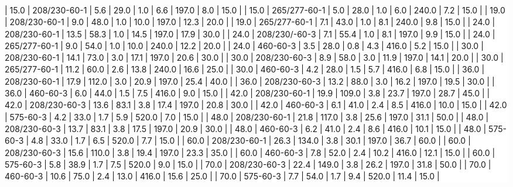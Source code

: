 | 15.0      | 208/230-60-1      | 5.6        | 29.0       | 1.0               | 6.6            | 197.0           | 8.0                  | 15.0                              |
| 15.0      | 265/277-60-1      | 5.0        | 28.0       | 1.0               | 6.0            | 240.0           | 7.2                  | 15.0                              |
| 19.0      | 208/230-60-1      | 9.0        | 48.0       | 1.0               | 10.0           | 197.0           | 12.3                 | 20.0                              |
| 19.0      | 265/277-60-1      | 7.1        | 43.0       | 1.0               | 8.1            | 240.0           | 9.8                  | 15.0                              |
| 24.0      | 208/230-60-1      | 13.5       | 58.3       | 1.0               | 14.5           | 197.0           | 17.9                 | 30.0                              |
| 24.0      | 208/230/-60-3     | 7.1        | 55.4       | 1.0               | 8.1            | 197.0           | 9.9                  | 15.0                              |
| 24.0      | 265/277-60-1      | 9.0        | 54.0       | 1.0               | 10.0           | 240.0           | 12.2                 | 20.0                              |
| 24.0      | 460-60-3          | 3.5        | 28.0       | 0.8               | 4.3            | 416.0           | 5.2                  | 15.0                              |
| 30.0      | 208/230-60-1      | 14.1       | 73.0       | 3.0               | 17.1           | 197.0           | 20.6                 | 30.0                              |
| 30.0      | 208/230-60-3      | 8.9        | 58.0       | 3.0               | 11.9           | 197.0           | 14.1                 | 20.0                              |
| 30.0      | 265/277-60-1      | 11.2       | 60.0       | 2.6               | 13.8           | 240.0           | 16.6                 | 25.0                              |
| 30.0      | 460-60-3          | 4.2        | 28.0       | 1.5               | 5.7            | 416.0           | 6.8                  | 15.0                              |
| 36.0      | 208/230-60-1      | 17.9       | 112.0      | 3.0               | 20.9           | 197.0           | 25.4                 | 40.0                              |
| 36.0      | 208/230-60-3      | 13.2       | 88.0       | 3.0               | 16.2           | 197.0           | 19.5                 | 30.0                              |
| 36.0      | 460-60-3          | 6.0        | 44.0       | 1.5               | 7.5            | 416.0           | 9.0                  | 15.0                              |
| 42.0      | 208/230-60-1      | 19.9       | 109.0      | 3.8               | 23.7           | 197.0           | 28.7                 | 45.0                              |
| 42.0      | 208/230-60-3      | 13.6       | 83.1       | 3.8               | 17.4           | 197.0           | 20.8                 | 30.0                              |
| 42.0      | 460-60-3          | 6.1        | 41.0       | 2.4               | 8.5            | 416.0           | 10.0                 | 15.0                              |
| 42.0      | 575-60-3          | 4.2        | 33.0       | 1.7               | 5.9            | 520.0           | 7.0                  | 15.0                              |
| 48.0      | 208/230-60-1      | 21.8       | 117.0      | 3.8               | 25.6           | 197.0           | 31.1                 | 50.0                              |
| 48.0      | 208/230-60-3      | 13.7       | 83.1       | 3.8               | 17.5           | 197.0           | 20.9                 | 30.0                              |
| 48.0      | 460-60-3          | 6.2        | 41.0       | 2.4               | 8.6            | 416.0           | 10.1                 | 15.0                              |
| 48.0      | 575-60-3          | 4.8        | 33.0       | 1.7               | 6.5            | 520.0           | 7.7                  | 15.0                              |
| 60.0      | 208/230-60-1      | 26.3       | 134.0      | 3.8               | 30.1           | 197.0           | 36.7                 | 60.0                              |
| 60.0      | 208/230-60-3      | 15.6       | 110.0      | 3.8               | 19.4           | 197.0           | 23.3                 | 35.0                              |
| 60.0      | 460-60-3          | 7.8        | 52.0       | 2.4               | 10.2           | 416.0           | 12.1                 | 15.0                              |
| 60.0      | 575-60-3          | 5.8        | 38.9       | 1.7               | 7.5            | 520.0           | 9.0                  | 15.0                              |
| 70.0      | 208/230-60-3      | 22.4       | 149.0      | 3.8               | 26.2           | 197.0           | 31.8                 | 50.0                              |
| 70.0      | 460-60-3          | 10.6       | 75.0       | 2.4               | 13.0           | 416.0           | 15.6                 | 25.0                              |
| 70.0      | 575-60-3          | 7.7        | 54.0       | 1.7               | 9.4            | 520.0           | 11.4                 | 15.0                              |
